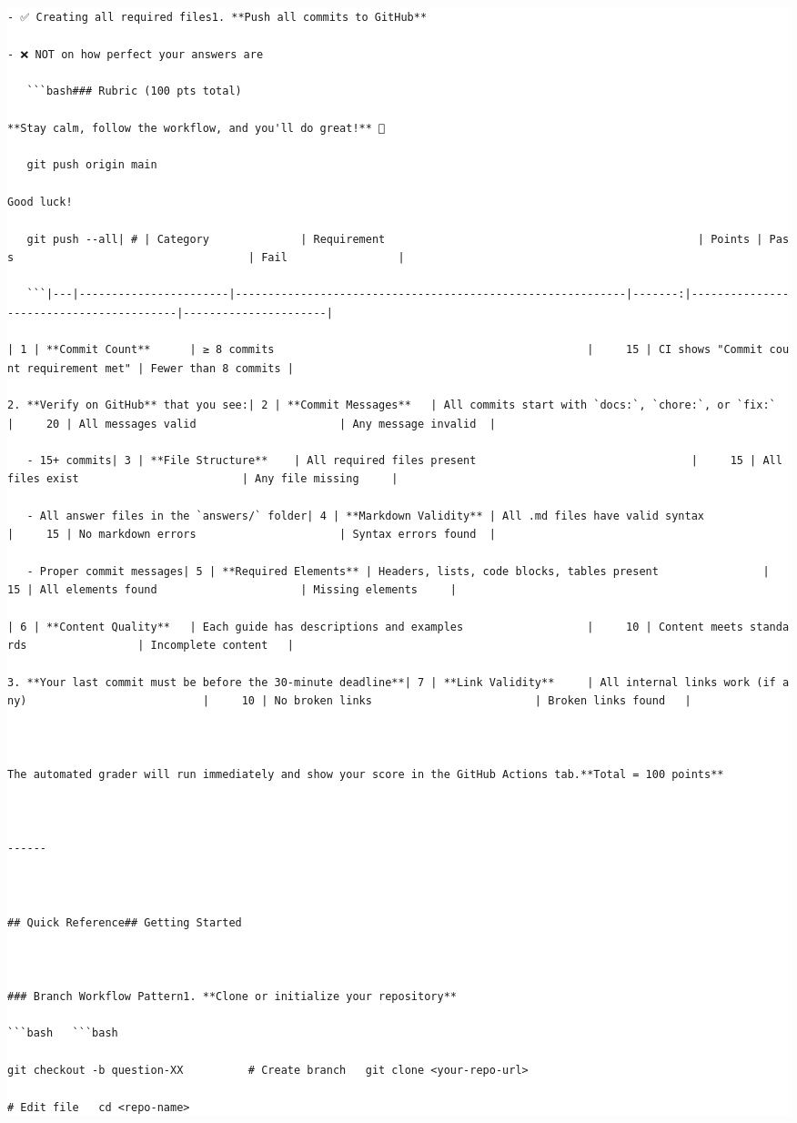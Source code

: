 ```bash# Check branches created| 1 | **Commit Policy**     | ≥ 8 commits                                                   |     20 | CI shows “Commit count requirement met” | Fewer than 8 commits |
- ✅ Creating all required files1. **Push all commits to GitHub**

- ❌ NOT on how perfect your answers are

   ```bash### Rubric (100 pts total)

**Stay calm, follow the workflow, and you'll do great!** 🚀

   git push origin main

Good luck!

   git push --all| # | Category              | Requirement                                                | Points | Pass                                    | Fail                 |

   ```|---|-----------------------|------------------------------------------------------------|-------:|-----------------------------------------|----------------------|

| 1 | **Commit Count**      | ≥ 8 commits                                                |     15 | CI shows "Commit count requirement met" | Fewer than 8 commits |

2. **Verify on GitHub** that you see:| 2 | **Commit Messages**   | All commits start with `docs:`, `chore:`, or `fix:`        |     20 | All messages valid                      | Any message invalid  |

   - 15+ commits| 3 | **File Structure**    | All required files present                                 |     15 | All files exist                         | Any file missing     |

   - All answer files in the `answers/` folder| 4 | **Markdown Validity** | All .md files have valid syntax                            |     15 | No markdown errors                      | Syntax errors found  |

   - Proper commit messages| 5 | **Required Elements** | Headers, lists, code blocks, tables present                |     15 | All elements found                      | Missing elements     |

| 6 | **Content Quality**   | Each guide has descriptions and examples                   |     10 | Content meets standards                 | Incomplete content   |

3. **Your last commit must be before the 30-minute deadline**| 7 | **Link Validity**     | All internal links work (if any)                           |     10 | No broken links                         | Broken links found   |



The automated grader will run immediately and show your score in the GitHub Actions tab.**Total = 100 points**



------



## Quick Reference## Getting Started



### Branch Workflow Pattern1. **Clone or initialize your repository**

```bash   ```bash

git checkout -b question-XX          # Create branch   git clone <your-repo-url>

# Edit file   cd <repo-name>
```